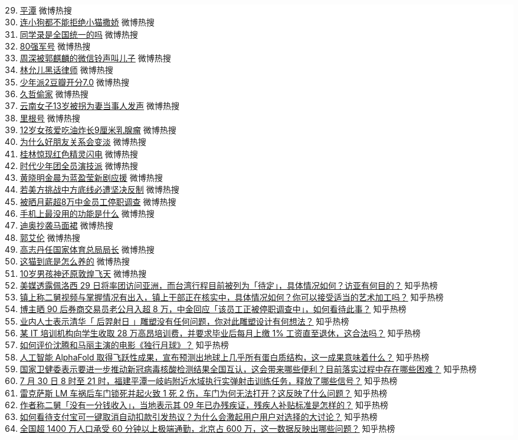 29. [平潭](https://s.weibo.com/weibo?q=%23%E5%B9%B3%E6%BD%AD%23&Refer=top) 微博热搜
30. [连小狗都不能拒绝小猫撒娇](https://s.weibo.com/weibo?q=%23%E8%BF%9E%E5%B0%8F%E7%8B%97%E9%83%BD%E4%B8%8D%E8%83%BD%E6%8B%92%E7%BB%9D%E5%B0%8F%E7%8C%AB%E6%92%92%E5%A8%87%23&Refer=top) 微博热搜
31. [同学录是全国统一的吗](https://s.weibo.com/weibo?q=%23%E5%90%8C%E5%AD%A6%E5%BD%95%E6%98%AF%E5%85%A8%E5%9B%BD%E7%BB%9F%E4%B8%80%E7%9A%84%E5%90%97%23&Refer=top) 微博热搜
32. [80强军号](https://s.weibo.com/weibo?q=%2380%E5%BC%BA%E5%86%9B%E5%8F%B7%23&Refer=top) 微博热搜
33. [周深被郭麒麟的微信铃声叫儿子](https://s.weibo.com/weibo?q=%23%E5%91%A8%E6%B7%B1%E8%A2%AB%E9%83%AD%E9%BA%92%E9%BA%9F%E7%9A%84%E5%BE%AE%E4%BF%A1%E9%93%83%E5%A3%B0%E5%8F%AB%E5%84%BF%E5%AD%90%23&Refer=top) 微博热搜
34. [林允儿黑话律师](https://s.weibo.com/weibo?q=%23%E6%9E%97%E5%85%81%E5%84%BF%E9%BB%91%E8%AF%9D%E5%BE%8B%E5%B8%88%23&Refer=top) 微博热搜
35. [少年派2豆瓣开分7.0](https://s.weibo.com/weibo?q=%23%E5%B0%91%E5%B9%B4%E6%B4%BE2%E8%B1%86%E7%93%A3%E5%BC%80%E5%88%867.0%23&Refer=top) 微博热搜
36. [久哲偷家](https://s.weibo.com/weibo?q=%23%E4%B9%85%E5%93%B2%E5%81%B7%E5%AE%B6%23&Refer=top) 微博热搜
37. [云南女子13岁被拐为妻当事人发声](https://s.weibo.com/weibo?q=%23%E4%BA%91%E5%8D%97%E5%A5%B3%E5%AD%9013%E5%B2%81%E8%A2%AB%E6%8B%90%E4%B8%BA%E5%A6%BB%E5%BD%93%E4%BA%8B%E4%BA%BA%E5%8F%91%E5%A3%B0%23&Refer=top) 微博热搜
38. [里根号](https://s.weibo.com/weibo?q=%23%E9%87%8C%E6%A0%B9%E5%8F%B7%23&Refer=top) 微博热搜
39. [12岁女孩爱吃油炸长9厘米乳腺瘤](https://s.weibo.com/weibo?q=%2312%E5%B2%81%E5%A5%B3%E5%AD%A9%E7%88%B1%E5%90%83%E6%B2%B9%E7%82%B8%E9%95%BF9%E5%8E%98%E7%B1%B3%E4%B9%B3%E8%85%BA%E7%98%A4%23&Refer=top) 微博热搜
40. [为什么好朋友关系会变淡](https://s.weibo.com/weibo?q=%23%E4%B8%BA%E4%BB%80%E4%B9%88%E5%A5%BD%E6%9C%8B%E5%8F%8B%E5%85%B3%E7%B3%BB%E4%BC%9A%E5%8F%98%E6%B7%A1%23&Refer=top) 微博热搜
41. [桂林惊现红色精灵闪电](https://s.weibo.com/weibo?q=%23%E6%A1%82%E6%9E%97%E6%83%8A%E7%8E%B0%E7%BA%A2%E8%89%B2%E7%B2%BE%E7%81%B5%E9%97%AA%E7%94%B5%23&Refer=top) 微博热搜
42. [时代少年团全员演技派](https://s.weibo.com/weibo?q=%23%E6%97%B6%E4%BB%A3%E5%B0%91%E5%B9%B4%E5%9B%A2%E5%85%A8%E5%91%98%E6%BC%94%E6%8A%80%E6%B4%BE%23&Refer=top) 微博热搜
43. [黄晓明金晨为蓝盈莹新剧应援](https://s.weibo.com/weibo?q=%23%E9%BB%84%E6%99%93%E6%98%8E%E9%87%91%E6%99%A8%E4%B8%BA%E8%93%9D%E7%9B%88%E8%8E%B9%E6%96%B0%E5%89%A7%E5%BA%94%E6%8F%B4%23&Refer=top) 微博热搜
44. [若美方挑战中方底线必遭坚决反制](https://s.weibo.com/weibo?q=%23%E8%8B%A5%E7%BE%8E%E6%96%B9%E6%8C%91%E6%88%98%E4%B8%AD%E6%96%B9%E5%BA%95%E7%BA%BF%E5%BF%85%E9%81%AD%E5%9D%9A%E5%86%B3%E5%8F%8D%E5%88%B6%23&Refer=top) 微博热搜
45. [被晒月薪超8万中金员工停职调查](https://s.weibo.com/weibo?q=%23%E8%A2%AB%E6%99%92%E6%9C%88%E8%96%AA%E8%B6%858%E4%B8%87%E4%B8%AD%E9%87%91%E5%91%98%E5%B7%A5%E5%81%9C%E8%81%8C%E8%B0%83%E6%9F%A5%23&Refer=top) 微博热搜
46. [手机上最没用的功能是什么](https://s.weibo.com/weibo?q=%23%E6%89%8B%E6%9C%BA%E4%B8%8A%E6%9C%80%E6%B2%A1%E7%94%A8%E7%9A%84%E5%8A%9F%E8%83%BD%E6%98%AF%E4%BB%80%E4%B9%88%23&Refer=top) 微博热搜
47. [迪奥抄袭马面裙](https://s.weibo.com/weibo?q=%23%E8%BF%AA%E5%A5%A5%E6%8A%84%E8%A2%AD%E9%A9%AC%E9%9D%A2%E8%A3%99%23&Refer=top) 微博热搜
48. [郭艾伦](https://s.weibo.com/weibo?q=%23%E9%83%AD%E8%89%BE%E4%BC%A6%23&Refer=top) 微博热搜
49. [高志丹任国家体育总局局长](https://s.weibo.com/weibo?q=%23%E9%AB%98%E5%BF%97%E4%B8%B9%E4%BB%BB%E5%9B%BD%E5%AE%B6%E4%BD%93%E8%82%B2%E6%80%BB%E5%B1%80%E5%B1%80%E9%95%BF%23&Refer=top) 微博热搜
50. [这猫到底是怎么养的](https://s.weibo.com/weibo?q=%23%E8%BF%99%E7%8C%AB%E5%88%B0%E5%BA%95%E6%98%AF%E6%80%8E%E4%B9%88%E5%85%BB%E7%9A%84%23&Refer=top) 微博热搜
51. [10岁男孩神还原敦煌飞天](https://s.weibo.com/weibo?q=%2310%E5%B2%81%E7%94%B7%E5%AD%A9%E7%A5%9E%E8%BF%98%E5%8E%9F%E6%95%A6%E7%85%8C%E9%A3%9E%E5%A4%A9%23&Refer=top) 微博热搜
52. [美媒透露佩洛西 29 日将率团访问亚洲，而台湾行程目前被列为「待定」，具体情况如何？访亚有何目的？](https://www.zhihu.com/question/545895562) 知乎热榜
53. [镇上称二舅视频与掌握情况有出入，镇上干部正在核实中，具体情况如何？你可以接受适当的艺术加工吗？](https://www.zhihu.com/question/545902441) 知乎热榜
54. [博主晒 90 后券商交易员老公月入超 8 万，中金回应「该员工正被停职调查中」，如何看待此事？](https://www.zhihu.com/question/545885424) 知乎热榜
55. [业内人士表示清华「 后羿射日 」雕塑没有任何问题，你对此雕塑设计有何想法？](https://www.zhihu.com/question/545467758) 知乎热榜
56. [某 IT 培训机构向学生收取 28 万高昂培训费，并要求毕业后每月上缴 1% 工资直至退休，这合法吗？](https://www.zhihu.com/question/545428662) 知乎热榜
57. [如何评价沈腾和马丽主演的电影《独行月球》？](https://www.zhihu.com/question/457054811) 知乎热榜
58. [人工智能 AlphaFold 取得飞跃性成果，宣布预测出地球上几乎所有蛋白质结构，这一成果意味着什么？](https://www.zhihu.com/question/545893934) 知乎热榜
59. [国家卫健委表示要进一步推动新冠病毒核酸检测结果全国互认，这会带来哪些便利？目前落实过程中存在哪些困难？](https://www.zhihu.com/question/545993181) 知乎热榜
60. [7 月 30 日 8 时至 21 时，福建平潭一岐屿附近水域执行实弹射击训练任务，释放了哪些信号？](https://www.zhihu.com/question/545994985) 知乎热榜
61. [雷克萨斯 LM 车祸后车门锁死并起火致 1 死 2 伤，车门为何无法打开？这反映了什么问题？](https://www.zhihu.com/question/545839324) 知乎热榜
62. [作者称二舅「没有一分钱收入」，当地表示其 09 年已办残疾证，残疾人补贴标准是怎样的？](https://www.zhihu.com/question/545923005) 知乎热榜
63. [如何看待支付宝可一键取消自动扣款引发热议？为什么会激起用户用户对选择的大讨论？](https://www.zhihu.com/question/545814112) 知乎热榜
64. [全国超 1400 万人口承受 60 分钟以上极端通勤，北京占 600 万，这一数据反映出哪些问题？](https://www.zhihu.com/question/545921662) 知乎热榜